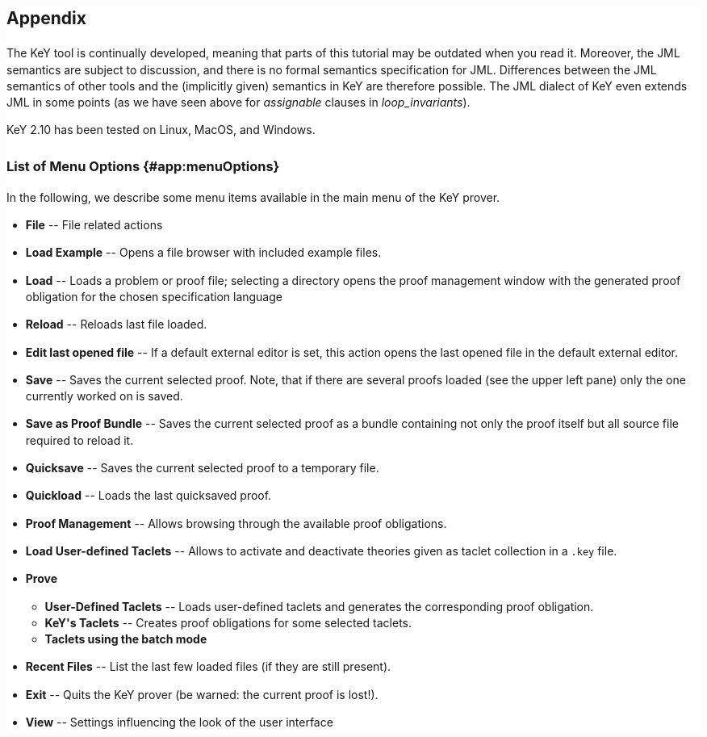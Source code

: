 ## Appendix

The KeY tool is continually developed, meaning that parts of this
tutorial may be outdated when you read it. Moreover, the JML semantics
are subject to discussion, and there is no formal semantics
specification for JML. Differences between the JML semantics of other
tools and the (implicitly given) semantics in KeY are therefore
possible. The JML dialect of KeY even extends JML in some points (as
we have seen above for *assignable* clauses in *loop_invariants*).

KeY 2.10 has been tested on Linux, MacOS, and Windows.

### List of Menu Options {#app:menuOptions}

In the following, we describe some menu items available in the main
menu of the KeY prover.

* **File** --  File related actions
* **Load Example** -- Opens a file browser with included example
  files.
* **Load** -- Loads a problem or proof file; selecting a directory
        opens the proof management window with the generated proof
        obligation for the chosen specification language
* **Reload** -- Reloads last file loaded.
* **Edit last opened file** -- If a default external editor is set,
        this action opens the last opened file in the default external
        editor.
* **Save** -- Saves the current selected proof. Note, that if there
        are several proofs loaded (see the upper left pane) only the
        one currently worked on is saved.
* **Save as Proof Bundle** -- Saves the current selected proof as
        a bundle containing not only the proof itself but all source
        file required to reload it.
* **Quicksave** -- Saves the current selected proof to a temporary
  file.
* **Quickload** -- Loads the last quicksaved proof.
* **Proof Management** -- Allows browsing through the available proof
  obligations.
* **Load User-defined Taclets** -- Allows to activate and deactivate
        theories given as taclet collection in a `.key` file.
* **Prove**
     * **User-Defined Taclets** -- Loads user-defined taclets and
       generates the corresponding proof obligation.
     * **KeY's Taclets** -- Creates proof obligations for some selected taclets.
     * **Taclets using the batch mode** 
* **Recent Files** -- List the last few loaded files (if they are
  still present).
* **Exit** -- Quits the KeY prover (be warned: the current proof is
        lost!).

* **View** -- Settings influencing the look of the user interface
